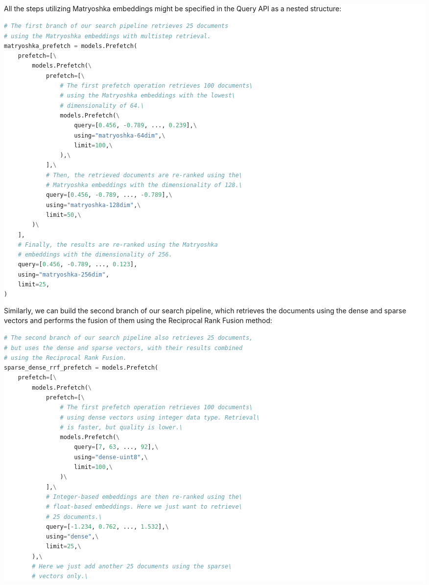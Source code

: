 All the steps utilizing Matryoshka embeddings might be specified in the Query API as a nested structure:

```python
# The first branch of our search pipeline retrieves 25 documents
# using the Matryoshka embeddings with multistep retrieval.
matryoshka_prefetch = models.Prefetch(
    prefetch=[\
        models.Prefetch(\
            prefetch=[\
                # The first prefetch operation retrieves 100 documents\
                # using the Matryoshka embeddings with the lowest\
                # dimensionality of 64.\
                models.Prefetch(\
                    query=[0.456, -0.789, ..., 0.239],\
                    using="matryoshka-64dim",\
                    limit=100,\
                ),\
            ],\
            # Then, the retrieved documents are re-ranked using the\
            # Matryoshka embeddings with the dimensionality of 128.\
            query=[0.456, -0.789, ..., -0.789],\
            using="matryoshka-128dim",\
            limit=50,\
        )\
    ],
    # Finally, the results are re-ranked using the Matryoshka
    # embeddings with the dimensionality of 256.
    query=[0.456, -0.789, ..., 0.123],
    using="matryoshka-256dim",
    limit=25,
)

```

Similarly, we can build the second branch of our search pipeline, which retrieves the documents using the dense and
sparse vectors and performs the fusion of them using the Reciprocal Rank Fusion method:

```python
# The second branch of our search pipeline also retrieves 25 documents,
# but uses the dense and sparse vectors, with their results combined
# using the Reciprocal Rank Fusion.
sparse_dense_rrf_prefetch = models.Prefetch(
    prefetch=[\
        models.Prefetch(\
            prefetch=[\
                # The first prefetch operation retrieves 100 documents\
                # using dense vectors using integer data type. Retrieval\
                # is faster, but quality is lower.\
                models.Prefetch(\
                    query=[7, 63, ..., 92],\
                    using="dense-uint8",\
                    limit=100,\
                )\
            ],\
            # Integer-based embeddings are then re-ranked using the\
            # float-based embeddings. Here we just want to retrieve\
            # 25 documents.\
            query=[-1.234, 0.762, ..., 1.532],\
            using="dense",\
            limit=25,\
        ),\
        # Here we just add another 25 documents using the sparse\
        # vectors only.\
```